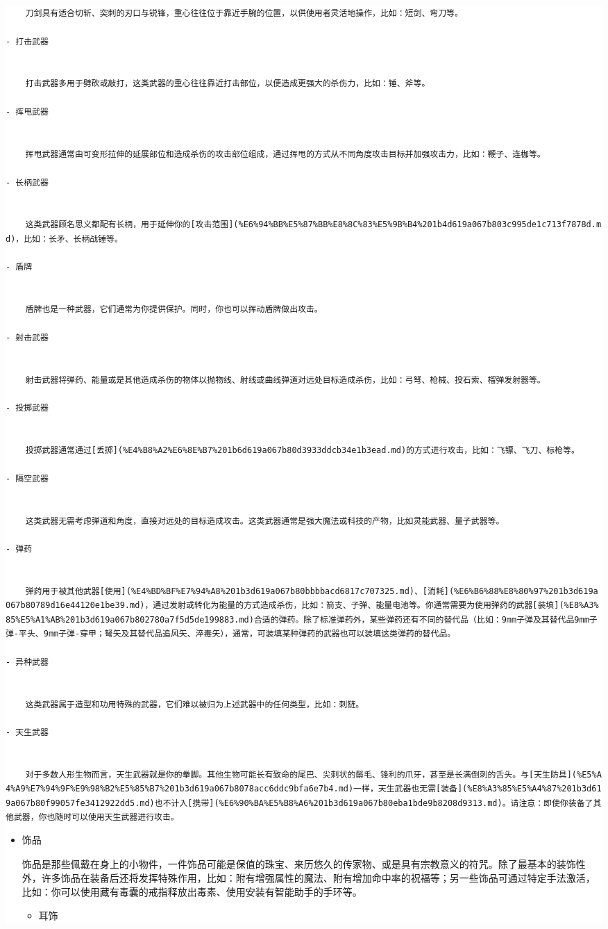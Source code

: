         
        刀剑具有适合切斩、突刺的刃口与锐锋，重心往往位于靠近手腕的位置，以供使用者灵活地操作，比如：短剑、弯刀等。
        
    - 打击武器
        
        
        打击武器多用于劈砍或敲打，这类武器的重心往往靠近打击部位，以便造成更强大的杀伤力，比如：锤、斧等。
        
    - 挥甩武器
        
        
        挥甩武器通常由可变形拉伸的延展部位和造成杀伤的攻击部位组成，通过挥甩的方式从不同角度攻击目标并加强攻击力，比如：鞭子、连枷等。
        
    - 长柄武器
        
        
        这类武器顾名思义都配有长柄，用于延伸你的[攻击范围](%E6%94%BB%E5%87%BB%E8%8C%83%E5%9B%B4%201b4d619a067b803c995de1c713f7878d.md)，比如：长矛、长柄战锤等。
        
    - 盾牌
        
        
        盾牌也是一种武器，它们通常为你提供保护。同时，你也可以挥动盾牌做出攻击。
        
    - 射击武器
        
        
        射击武器将弹药、能量或是其他造成杀伤的物体以抛物线、射线或曲线弹道对远处目标造成杀伤，比如：弓弩、枪械、投石索、榴弹发射器等。
        
    - 投掷武器
        
        
        投掷武器通常通过[丢掷](%E4%B8%A2%E6%8E%B7%201b6d619a067b80d3933ddcb34e1b3ead.md)的方式进行攻击，比如：飞镖、飞刀、标枪等。
        
    - 隔空武器
        
        
        这类武器无需考虑弹道和角度，直接对远处的目标造成攻击。这类武器通常是强大魔法或科技的产物，比如灵能武器、量子武器等。
        
    - 弹药
        
        
        弹药用于被其他武器[使用](%E4%BD%BF%E7%94%A8%201b3d619a067b80bbbbacd6817c707325.md)、[消耗](%E6%B6%88%E8%80%97%201b3d619a067b80789d16e44120e1be39.md)，通过发射或转化为能量的方式造成杀伤，比如：箭支、子弹、能量电池等。你通常需要为使用弹药的武器[装填](%E8%A3%85%E5%A1%AB%201b3d619a067b802780a7f5d5de199883.md)合适的弹药。除了标准弹药外，某些弹药还有不同的替代品（比如：9mm子弹及其替代品9mm子弹-平头、9mm子弹-穿甲；弩矢及其替代品追风矢、淬毒矢），通常，可装填某种弹药的武器也可以装填这类弹药的替代品。
        
    - 异种武器
        
        
        这类武器属于造型和功用特殊的武器，它们难以被归为上述武器中的任何类型，比如：刺链。
        
    - 天生武器
        
        
        对于多数人形生物而言，天生武器就是你的拳脚。其他生物可能长有致命的尾巴、尖刺状的鬃毛、锋利的爪牙，甚至是长满倒刺的舌头。与[天生防具](%E5%A4%A9%E7%94%9F%E9%98%B2%E5%85%B7%201b3d619a067b8078acc6ddc9bfa6e7b4.md)一样，天生武器也无需[装备](%E8%A3%85%E5%A4%87%201b3d619a067b80f99057fe3412922dd5.md)也不计入[携带](%E6%90%BA%E5%B8%A6%201b3d619a067b80eba1bde9b8208d9313.md)。请注意：即使你装备了其他武器，你也随时可以使用天生武器进行攻击。
        
- 饰品
    
    
    饰品是那些佩戴在身上的小物件，一件饰品可能是保值的珠宝、来历悠久的传家物、或是具有宗教意义的符咒。除了最基本的装饰性外，许多饰品在装备后还将发挥特殊作用，比如：附有增强属性的魔法、附有增加命中率的祝福等；另一些饰品可通过特定手法激活，比如：你可以使用藏有毒囊的戒指释放出毒素、使用安装有智能助手的手环等。
    
    - 耳饰
        
